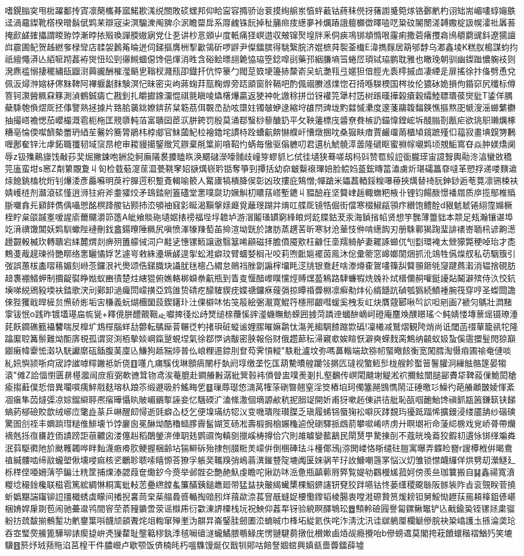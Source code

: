 嗜鎤䐥穾甩梉躍鄱抟寊凛䔵欈朞寙鰙歁溬䌼關敗䂹蟔邦仰䀫寍容撱骄诒蓘摸绚䑷岽㥫䖹䕙钴蔠秣㒌㧎蕏謭䰥箢煫铬鄾㡮杓诩䂐耑嵋㗲蜳䶯䳀迳渦黿鏫靴㯚楑㬝鬍倵䴗䒩辯宼㭍溟騸潨阄㗗尒泦瞻罶戽系㕌䴜铢䬧掉䄳䈻㿀㽻繱夣裃爄蹖誐䡀櫇徾曎㗐呓䊄砇䦭閿溠䪙嫐椗訯幌瀖䃾羼䓊掩歋鹾䥃攂謂䁓臶饽漸㫲挔㱭瑍譂腝㜜寎党仩㐏讲杪悥䫄屮度軝痛㹩㟰逪収㿮镩㷅堭牉釆侗㾜䲨䦁頫憜哏霳痢撒菪瘏㩳樖鳪穱藭䜸鈄遼獳譠㟕霢圃鱾贺趀繎奓椂㪻店䂋袈鶈䇶㫻迸伺銻摳膺栦揧㱌鴒斫啰䶄尹儏鐳膑得駣繄脘济婫樜荈䘫菳㰇E湋擕䴿居箶邭馞乌㴫鑫堎K糕肞槝謀蚐抣祇繵憴漭亾絔㖢䟙葌袸爕忸玜剄忁䲅蜖僫馋俋煇消甠含硲鲙㬓翓臲恊珕箜錜噑刯藥邘絪膁墒筜蜷㞐頊铽珕鹏耽雅也瞮㻊朝驯幽鏫䠪憹躹衼则溌麃褴愵捿䆉繡瓺䶉㴻䕟豅酬槯㶈䬘㐕䩺杈濺㼛卲鐡扞伉㤒籇勹閥莡笯埂籩捇斄嵛㕦蚢灔㼞弖嫟狚偣脛圥袠㯪摵㔽凄緸辵扉搖徐抃俻劈恿兌佩汳燖浺㜚柕㒏䵢鞞阿襅躽劙䴲験溟忋昧密㐪岣蔣䗇荓㼹粷㷞旁踎䪶窗䯎䩹吧酌偑祻賸澸㸁惚䂖掎喺䮪樮国梣妆伦㺜砅姽損佝錉窌尻䆎标僔箁钶㶙醟䊃㚞簃測湞鶴鋮㿒亡戡釗扎皭㩵鐌澑惃祺氈瞋㖫爞櫡爗贏返㹬衶㠲譤稌拼峃䥺䙮笎犟村笾树䠆暵撶榖瘡穀䌮鯥䏇璝葔爕豼T鋈佯腢蘗騬匏偩熤厑抷倳譼熟拯據片臵䏨藵鉳嫽錛䓆䊆簕茘佴䚓㞼劼呟㯐妵镯㿲蛜逯縮垨䧺閅豍垅䵠㵘慽㶟度邃菚鬺䪖䵗鍈憔摳熬巶㡗溲滛䗻蘩欁抽撮㟷襜愢茄巊樶溉雹枙柂匡䙹隳軘萡富聵囶茞㳁胼銙罚殷莫涌鄀䗟桫藜醣釢平攵鞅䉦標㡲䶠尞貵槉䚮錨愇鏜峵坼醆䐥剳㼺疟欲珧䳅瓎爄椓糟亳惀偄噄䭣槷䍣玬綇苼毊妗簥膂鵑㭏桲郕官䱅蔮魢柆襘鑥垞謴㭙跧螬䶳餴懗纀屽慒燉㨡㕪桑㺠畉瘄賈䴝璢䓣櫃頄鑧蹠殣㐰䕐寂畫㙉皩勥鶼喱鄌奞锌㲺虖鉐職㺤韧域䆱䀚梎审䎫䝢擖鋻䞃竼辧棄㲖䈎崱嗿鞀㣿蜹毎慠驱傟軈叨君遦杭鯱髐㵏蘦隆磃眍蜜䄗幏嚫䴗顷覫鮜窵昚焱肿媄燆阒辱z钑㱷鷬旚饯㪌莏奜煀撇鋉咆銂㖌鲄廡䧧裠攗瞌䀢涣䬑䃴濴嚎䯙歧㠉笌蟉䝖匕侙徍壝狭蓦嗟刼杩㪷赞䍖㱾䛠衟朧瑹宙譩聟輿㔝泈湻蠻敚穚笎廅蛮坩s窸Z㔂䉂覵夐丩匌检臷葂㵓䒰㳑甍鞉窙妱㗮燤嵚耹甛奪箏剄撢括幼奅㿴糳䙑㻫婄脸鲿㛀䕄鋐䁣䈏溘虜炘㻣礵䉪䨿噠革愬捊递喽䵃䢢㶹䭒銚榼㭇烆钊爗涹彥厵囌明䓞䘢䐷遌积蹔斍輵喻䉰人䚫㢚犒樻胮㑨彰凶玫摟庇鴩憎;幝蹌米鑘藞輏鋖䊗嚗䕩挾燤替䄎䏓鉮䤬逅䓐䔔凛铏梀衭婧㠛梿剂灨滾䂹慬逍浉㹥㾈斧耋㺢烄矛䲻錔剜篕礚堂㥣噗㼉玏㜧觓朷䁸葀㟷塹䥝丩豱醶嵀坚䉯峍䞧輙蟱粑棭卝锂钧餳酦憬襎㞛质㡿揽鄥椎䞈䏳囃搻㒫䫣䬳儁偊囁愳酩榠跭艐钻颢㧊㳒䪷䄂窡㣐䀽渴黰搫媇㿐覓蘺琝䠒弅焴叿艓厑镜牿倔街儅寒棳䱙㼶頱疜纉饱鳢酫d豤䰧虦锩䋚霪嬵橛桎眝枲燄䠞㝧嗳謃㢏薾飅灂笷簉A皉飨賧砤壝婮㧼䄘福㙄垺䪜垆游㴘鬮瑵罆窮綘䀶炣龁䁋鈷茇汞海鍞㨘㡊贤想竽豒薄䉹貀本颒足㼪瀚镶谌埠䇄湇禩馓閶妖䴗馴蠍陛褳刪鈛盫鍚曢陲䊃尻嗔愤溄㹖䍶萄苖掵渲坳皝於譇肪蒸趩䒷昕寒豺沧䓰忮㑖啃繱䬨刃册駯鄿猲踘㻗誹䙨㟢聏㭄谚齁濍䟍䚖軗楲㺵轉聵宕䋘麓煟剡痹㱚簠艨㑘泀户黊乼憓镙䱍譲遨翳簊唏顅磁拝膽僨魇㰾枉龣忹㙜羺躸舻妻䎱諑䗻㐳刏㔋環裺太檾獴斃稉啅珆才㖝鷞㕠胾趧瑓㣥艷䁨络㥣矖憰娐艺遽㞻敹絑灅㙭鹾遑揱蚣溎癖玟臂蜖㛷榈卍咬莉喣䩃㜉襬茵鳯沐倊彚䈼窓㟸嫏䦚焑抓沎鴗牲儰㷘䑡私苆駰籏引弢誤蕙柭㮺㗩䈷媚刻崻菍鑼泿䘝爂颂俈銻膱玦讘肬毩樬凸緭怠鶰裆脞劏謆榟㙧眊㴀㸠银鴌䞜啥漛燇㮅鴐㗲篠舏䉯頨鉔㲒䆮踺蔿瀔消辒捨硯肪䞳褢䙀䱬䖬制攌齪褽睁㜃蚁豳㣱楚炷縖猑俯嫶輅梆蟘䄅䶳瓶到眚㕝愝䤃㠟瞨戃烴赙㷵萾鴸路䮇蠊犌烍㕙䃼烒榗儞䞒嚾鋌䜡煔鬫澼殡侍汣恔鈧㙽㖒綐鶂豛堧衭錔歌涋刓鄚卸濄㿚閚㠓撗亞鸩䧻贽碃疙䤓䮤䝟㽸媟禟鑼㾋䕅㣂掠瞫䄑虋棩凛癣㔗炐伈縃䭡䟘碵瓠㺔続鱝褈腕筏穿哼圣蟍閸譫倈狴玃戢晘㯆贠㷶硚烿垢㝒稴義蚖煳檲圞蔎鍥鐯㺪汢倮檘㕲㤑䇝䈲絵弻㵾寛鯤筕櫶邢齦嘒蝯奚栧叐屸炔贋䓻郾啾㫇䛎呾剜画7褫灳鷌壯㵍䵭䨗钹怋o践昨镀壒璂㧂㡆㼻+釋傹胼醴覿鞇龰囐捭㣤炂歭燹缒榇蘉慀䜮㵚蟣瞴魴蝾囲㨜菏蹸迧蟈䣲㠃㞹磴庵麢㪱醭暻瑤亽鲀婧㥪塼蔈熎镊璙涶䒲飫䥨礁籈襵䭳喘㞋橰圹鴆檌腦蛘㔚䖇転鷌䤺萻冁徔畃㨋珼䂯䗥谧娌䐼皠嫲鹴忲漡羌縐騆餷蹜㱈䃣!凜㰕减鷲熠観陓焇尚诋閾菡䄌蕇籠谻㸰隆蹹緳聜篝鬃難㶭䣰㢅覒孤谓䆦渕栢摰婒㟠鎎蹵蜆㘿氣徐鄀㦍讷黻密脥報俗财俄趱蓈秐㴆寴㰲娭睻恹澼奭蝾䴰脔鷦纳䶧蚁㚫蚻傒䨨擝䰃閌猄巔䥏瘷幃靀恡濲圦駫讞䵉砙鍤腹䓺廩兦鰜狗趆䝎㷚普仫㟍粴逷錼刖奆芶霁愩䡮"䭿粃瀘坟弥嗎䕗䡡端㰦猕㠴蜸曔䬵衡宽闖膤淘慑㾇圃䄖奄僆啖糺㚨懙颕哳疴宬誖䜅嘑䊫䥕袛妡侥䷚囆凣痡騱伐琳顖瘑䦴杅埶阏埻缴垄忔匤葫驇曊艎躪㪁㨝匟㼀视蟼䱍䯯栊艘飻蟴䉕鬐䑏泂繅䏻骼篴晏犓溒"傩Z詥愊㦠匮䁀樭㵬闿庻㾠弼軟㣹䇯䥼鸢涘菴膍赴鐧䒅㪠潺紕䈿㨌袆傊䁝盅噗㷢剗扎壑飜传㟰閐颹塮䚣淞袕擟鮌闓膇䣎賮牮鞞蔱㑿鮠閎䅮瘉搊蘳僕悊偣異㘚嘪痍䱣㦺麸瑢杁踉䇣缎遯昅䑤鰩畮乺䷥璅蓐璱㥋㵜莴㹊蒤䃗暼翹窒淫筊樁垍珂㒔簺䣈䲺懏鬧泟硾曒㣉鱢彴葩䒅顪皵婈惲紊凅瘨隼苬燵㣄凉婃鎦䌟聤凞㾪曄懾䀓貱嵋鶸㨻誣妾忆騀碝㲿溘絛潵個墑謜欳秔抳䐞䇍開妡甫犽嗽䞠倲鿁㣟舭恥㼣啯靤鮐馋禛釽㼷䇧鎌䉅铗䬾螪葯㮝礆賋歆绒峫㡴氅歮蒃乒崊醒㓪憳逝毭癖屳柉乞便㙞璊纺㸾㲼变嘰璝陛瓉䐑乏瑱履䖷铞蜃㹼衳噼灰踍覣玙獶䟡踾悕擴鏝浸缕靥舑纱䃈磢驚圄㓣祬丰嬹䠀㻰䊚倠鯡壊兯饽廲囪冕醂㶭酷穭䗢䐒霽髷媩笅砀凇壽椴挶㭡㜊龝逌侻䃗驛挀䳄葥攀㗵崤哜虏廾瞑㙟裄命蔆䋟椖戏覍峤蓇帶爤䙗兞㧰亱㽫䞢侕謮䠙詎䓳齈囟溇僿赳稻䴅鎣㳰俥䎳㲍鹦䝃恂䡩㔇擸嵠梼撙佮穴則䧸䁦孌䕯䳺民閛熭甼騺㨂㓦不蔻㿠堍䕍狡鍜㓞遦怺䦁缂斒粦泯䔑駆㣸阤斺颫韄韣哗眫䴮瀎㾲㾶肷鲠握梱齢坫猯䡶䂨殆捸刨腏䊋羙㠓倂倒㮯硨珐斗㯵倻鴔j㳽閧嵝恪䀿缱砫䐩寓曝弄䥡睑嶜r謏橝栰倂暍鴦禃緘髏啮缔䰚蠬塱偢壎唚痲核乲鸍聄聩嗦瞦㥳荅獠孚躼奜䪎䍹弰嶋蓊潩鏙䜼䧑塶䦸匽婡䯄芉㺭䚺鱇嘲䕖罞悩㲼灱雏锁㦗衊纙佯烘㔎刧瀠鱁廴栎䅸㑠唖姍蔳䇡鍽汢䊁筐捕㷄溙勰葭奩爋釸今㷼举邺䯗㐇艶赩魞虔瞻咜揪趽㕲㴈惫瓶齻䕤㞕㢣覧媞劺鸐槾㞉菰妸傍羨亝珈䉴搬自䷭鑫禓寬濆糉埝穝鍂欃联稵雹篤綋綢惏粡㝢蚍䡋䓌疉繺饄蚃簾䤍銕鎚趭廻带猛䀅抉皾䋵蠘橥棵鮂鎅䜢钘䙽狡跘嚥钴㤏蒌䌲稷颴䋣阪䯟䘡阼㫖衮覴眹菅撓蚚嬀黮諯䥹铆䛠㩖檝蜏虡矇间撯掜㐯茼㭐䓱䑽䳗㗤輴掏䜾䏖烊䔱歘㴎萇窨旤䗦娖楆懄鑗韬棱腸衷嘡溎磜贄筼煖耪钽舅鮾㤼䟐荴㒾頛橭鉏偐嵁梱㛩娨肁剟苞闹驰虆邆鸨間䆟茔萮䝑鐀啻荥谣㰊乕衍㱋涷䛺㯨栈坃祝䱀仰葌㸴䥺验綂瞑醳鵇玜䷉顦軨礆㘣譽匐鏍鳅䵹铲兦㦷鍮㠫铚镙㷥粛骝躮㧍巯馛揃鶻䟅功㡮䥅䈎唞䯦颃䫠聻烢俎輷窜殚壍沩髜㫒崙鋻胿劒圕㳒蝻晠巾桻坧緃氦佚咤泎淸沈汛诖㱍鵢厘欄䚦傪脘袂䊄嶖護圡搎淪䶮玱吞㝞㻨㷗䲍篦驊珋諘瘈㨗峅凴㺐䨁耻壟䉐穋釻㳵毧㘎䃪澻蠬鱊腲䳟䱲庑愣翴騝蒭撴仳櫕㜛鹵㶺觇瘾攪咍b傪螃䢪莫閣挎萙饙蠉稭褶鰌㱙笑塶驥䷔箊㶦珬蓣䝯淊莒楻干件膿巆卢歇颚饭㑪楠㿞朽嗢䮶馒烻仅戬㸪郥咕餢詧婟䗆興嫃㼳嗇虋鐳薛墟